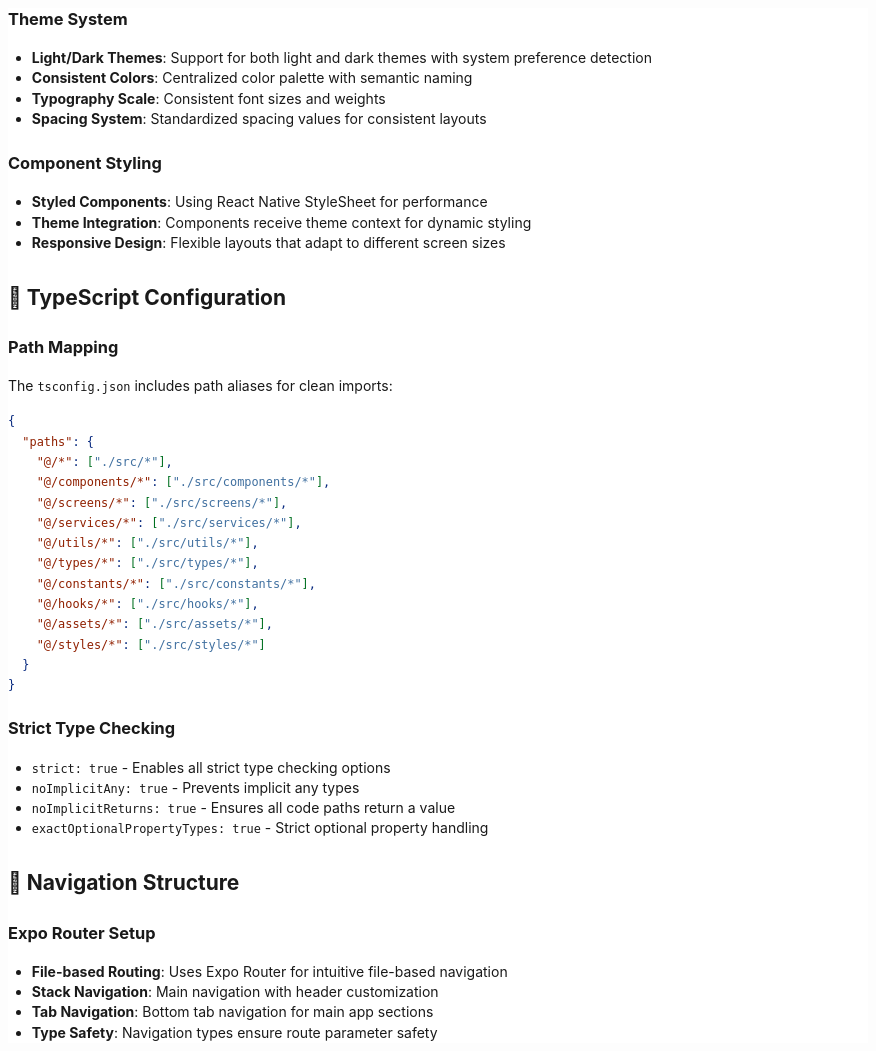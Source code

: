 ### Theme System

- **Light/Dark Themes**: Support for both light and dark themes with system preference detection
- **Consistent Colors**: Centralized color palette with semantic naming
- **Typography Scale**: Consistent font sizes and weights
- **Spacing System**: Standardized spacing values for consistent layouts

### Component Styling

- **Styled Components**: Using React Native StyleSheet for performance
- **Theme Integration**: Components receive theme context for dynamic styling
- **Responsive Design**: Flexible layouts that adapt to different screen sizes

## 🔧 TypeScript Configuration

### Path Mapping

The `tsconfig.json` includes path aliases for clean imports:

```json
{
  "paths": {
    "@/*": ["./src/*"],
    "@/components/*": ["./src/components/*"],
    "@/screens/*": ["./src/screens/*"],
    "@/services/*": ["./src/services/*"],
    "@/utils/*": ["./src/utils/*"],
    "@/types/*": ["./src/types/*"],
    "@/constants/*": ["./src/constants/*"],
    "@/hooks/*": ["./src/hooks/*"],
    "@/assets/*": ["./src/assets/*"],
    "@/styles/*": ["./src/styles/*"]
  }
}
```

### Strict Type Checking

- `strict: true` - Enables all strict type checking options
- `noImplicitAny: true` - Prevents implicit any types
- `noImplicitReturns: true` - Ensures all code paths return a value
- `exactOptionalPropertyTypes: true` - Strict optional property handling

## 🧭 Navigation Structure

### Expo Router Setup

- **File-based Routing**: Uses Expo Router for intuitive file-based navigation
- **Stack Navigation**: Main navigation with header customization
- **Tab Navigation**: Bottom tab navigation for main app sections
- **Type Safety**: Navigation types ensure route parameter safety
